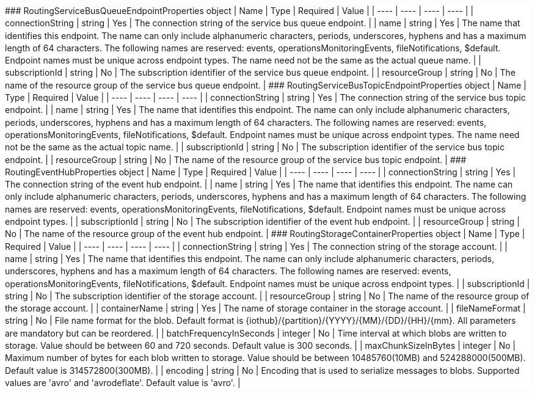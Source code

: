 <a id="RoutingServiceBusQueueEndpointProperties" />
### RoutingServiceBusQueueEndpointProperties object
|  Name | Type | Required | Value |
|  ---- | ---- | ---- | ---- |
|  connectionString | string | Yes | The connection string of the service bus queue endpoint. |
|  name | string | Yes | The name that identifies this endpoint. The name can only include alphanumeric characters, periods, underscores, hyphens and has a maximum length of 64 characters. The following names are reserved:  events, operationsMonitoringEvents, fileNotifications, $default. Endpoint names must be unique across endpoint types. The name need not be the same as the actual queue name. |
|  subscriptionId | string | No | The subscription identifier of the service bus queue endpoint. |
|  resourceGroup | string | No | The name of the resource group of the service bus queue endpoint. |


<a id="RoutingServiceBusTopicEndpointProperties" />
### RoutingServiceBusTopicEndpointProperties object
|  Name | Type | Required | Value |
|  ---- | ---- | ---- | ---- |
|  connectionString | string | Yes | The connection string of the service bus topic endpoint. |
|  name | string | Yes | The name that identifies this endpoint. The name can only include alphanumeric characters, periods, underscores, hyphens and has a maximum length of 64 characters. The following names are reserved:  events, operationsMonitoringEvents, fileNotifications, $default. Endpoint names must be unique across endpoint types.  The name need not be the same as the actual topic name. |
|  subscriptionId | string | No | The subscription identifier of the service bus topic endpoint. |
|  resourceGroup | string | No | The name of the resource group of the service bus topic endpoint. |


<a id="RoutingEventHubProperties" />
### RoutingEventHubProperties object
|  Name | Type | Required | Value |
|  ---- | ---- | ---- | ---- |
|  connectionString | string | Yes | The connection string of the event hub endpoint.  |
|  name | string | Yes | The name that identifies this endpoint. The name can only include alphanumeric characters, periods, underscores, hyphens and has a maximum length of 64 characters. The following names are reserved:  events, operationsMonitoringEvents, fileNotifications, $default. Endpoint names must be unique across endpoint types. |
|  subscriptionId | string | No | The subscription identifier of the event hub endpoint. |
|  resourceGroup | string | No | The name of the resource group of the event hub endpoint. |


<a id="RoutingStorageContainerProperties" />
### RoutingStorageContainerProperties object
|  Name | Type | Required | Value |
|  ---- | ---- | ---- | ---- |
|  connectionString | string | Yes | The connection string of the storage account. |
|  name | string | Yes | The name that identifies this endpoint. The name can only include alphanumeric characters, periods, underscores, hyphens and has a maximum length of 64 characters. The following names are reserved:  events, operationsMonitoringEvents, fileNotifications, $default. Endpoint names must be unique across endpoint types. |
|  subscriptionId | string | No | The subscription identifier of the storage account. |
|  resourceGroup | string | No | The name of the resource group of the storage account. |
|  containerName | string | Yes | The name of storage container in the storage account. |
|  fileNameFormat | string | No | File name format for the blob. Default format is {iothub}/{partition}/{YYYY}/{MM}/{DD}/{HH}/{mm}. All parameters are mandatory but can be reordered. |
|  batchFrequencyInSeconds | integer | No | Time interval at which blobs are written to storage. Value should be between 60 and 720 seconds. Default value is 300 seconds. |
|  maxChunkSizeInBytes | integer | No | Maximum number of bytes for each blob written to storage. Value should be between 10485760(10MB) and 524288000(500MB). Default value is 314572800(300MB). |
|  encoding | string | No | Encoding that is used to serialize messages to blobs. Supported values are 'avro' and 'avrodeflate'. Default value is 'avro'. |

